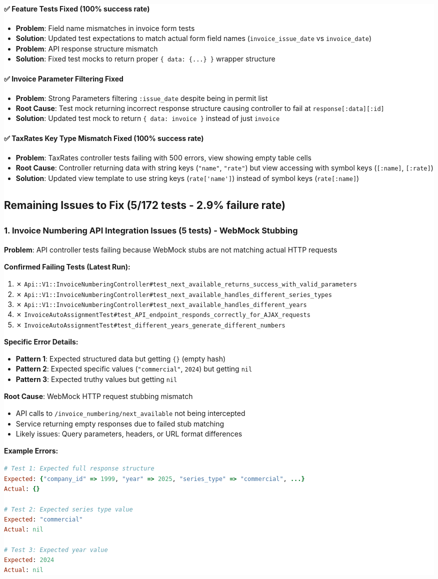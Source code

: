 #### ✅ Feature Tests Fixed (100% success rate)
- **Problem**: Field name mismatches in invoice form tests
- **Solution**: Updated test expectations to match actual form field names (`invoice_issue_date` vs `invoice_date`)
- **Problem**: API response structure mismatch
- **Solution**: Fixed test mocks to return proper `{ data: {...} }` wrapper structure

#### ✅ Invoice Parameter Filtering Fixed
- **Problem**: Strong Parameters filtering `:issue_date` despite being in permit list
- **Root Cause**: Test mock returning incorrect response structure causing controller to fail at `response[:data][:id]`
- **Solution**: Updated test mock to return `{ data: invoice }` instead of just `invoice`

#### ✅ TaxRates Key Type Mismatch Fixed (100% success rate)
- **Problem**: TaxRates controller tests failing with 500 errors, view showing empty table cells
- **Root Cause**: Controller returning data with string keys (`"name"`, `"rate"`) but view accessing with symbol keys (`[:name]`, `[:rate]`)
- **Solution**: Updated view template to use string keys (`rate['name']`) instead of symbol keys (`rate[:name]`)

## Remaining Issues to Fix (5/172 tests - 2.9% failure rate)

### 1. Invoice Numbering API Integration Issues (5 tests) - WebMock Stubbing

**Problem**: API controller tests failing because WebMock stubs are not matching actual HTTP requests

**Confirmed Failing Tests (Latest Run):**
1. ✗ `Api::V1::InvoiceNumberingController#test_next_available_returns_success_with_valid_parameters`
2. ✗ `Api::V1::InvoiceNumberingController#test_next_available_handles_different_series_types`
3. ✗ `Api::V1::InvoiceNumberingController#test_next_available_handles_different_years`
4. ✗ `InvoiceAutoAssignmentTest#test_API_endpoint_responds_correctly_for_AJAX_requests`
5. ✗ `InvoiceAutoAssignmentTest#test_different_years_generate_different_numbers`

**Specific Error Details:**
- **Pattern 1**: Expected structured data but getting `{}` (empty hash)
- **Pattern 2**: Expected specific values (`"commercial"`, `2024`) but getting `nil`
- **Pattern 3**: Expected truthy values but getting `nil`

**Root Cause**: WebMock HTTP request stubbing mismatch
- API calls to `/invoice_numbering/next_available` not being intercepted
- Service returning empty responses due to failed stub matching
- Likely issues: Query parameters, headers, or URL format differences

**Example Errors:**
```ruby
# Test 1: Expected full response structure
Expected: {"company_id" => 1999, "year" => 2025, "series_type" => "commercial", ...}
Actual: {}

# Test 2: Expected series type value
Expected: "commercial"
Actual: nil

# Test 3: Expected year value
Expected: 2024
Actual: nil
```
